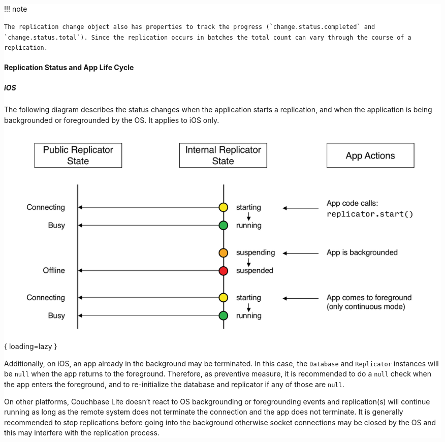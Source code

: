 !!! note

    The replication change object also has properties to track the progress (`change.status.completed` and
    `change.status.total`). Since the replication occurs in batches the total count can vary through the course of a
    replication.

#### Replication Status and App Life Cycle

##### iOS

The following diagram describes the status changes when the application starts a replication, and when the application
is being backgrounded or foregrounded by the OS. It applies to iOS only.

![iOS Replicator States](assets/images/ios-replicator-states.png){ loading=lazy }

Additionally, on iOS, an app already in the background may be terminated. In this case, the `Database` and `Replicator`
instances will be `null` when the app returns to the foreground. Therefore, as preventive measure, it is recommended to
do a `null` check when the app enters the foreground, and to re-initialize the database and replicator if any of those
are `null`.

On other platforms, Couchbase Lite doesn’t react to OS backgrounding or foregrounding events and replication(s) will
continue running as long as the remote system does not terminate the connection and the app does not terminate. It is
generally recommended to stop replications before going into the background otherwise socket connections may be closed
by the OS and this may interfere with the replication process.
